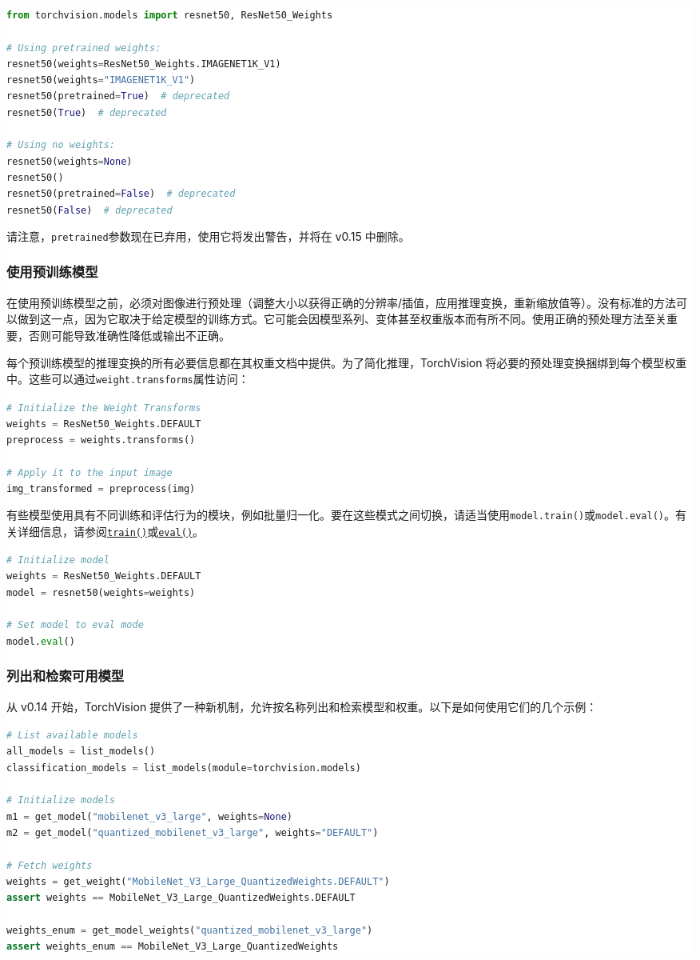 ```py
from torchvision.models import resnet50, ResNet50_Weights

# Using pretrained weights:
resnet50(weights=ResNet50_Weights.IMAGENET1K_V1)
resnet50(weights="IMAGENET1K_V1")
resnet50(pretrained=True)  # deprecated
resnet50(True)  # deprecated

# Using no weights:
resnet50(weights=None)
resnet50()
resnet50(pretrained=False)  # deprecated
resnet50(False)  # deprecated 
```

请注意，`pretrained`参数现在已弃用，使用它将发出警告，并将在 v0.15 中删除。

### 使用预训练模型

在使用预训练模型之前，必须对图像进行预处理（调整大小以获得正确的分辨率/插值，应用推理变换，重新缩放值等）。没有标准的方法可以做到这一点，因为它取决于给定模型的训练方式。它可能会因模型系列、变体甚至权重版本而有所不同。使用正确的预处理方法至关重要，否则可能导致准确性降低或输出不正确。

每个预训练模型的推理变换的所有必要信息都在其权重文档中提供。为了简化推理，TorchVision 将必要的预处理变换捆绑到每个模型权重中。这些可以通过`weight.transforms`属性访问：

```py
# Initialize the Weight Transforms
weights = ResNet50_Weights.DEFAULT
preprocess = weights.transforms()

# Apply it to the input image
img_transformed = preprocess(img) 
```

有些模型使用具有不同训练和评估行为的模块，例如批量归一化。要在这些模式之间切换，请适当使用`model.train()`或`model.eval()`。有关详细信息，请参阅[`train()`](https://pytorch.org/docs/stable/generated/torch.nn.Module.html#torch.nn.Module.train "(在 PyTorch v2.2 中)")或[`eval()`](https://pytorch.org/docs/stable/generated/torch.nn.Module.html#torch.nn.Module.eval "(在 PyTorch v2.2 中)")。

```py
# Initialize model
weights = ResNet50_Weights.DEFAULT
model = resnet50(weights=weights)

# Set model to eval mode
model.eval() 
```

### 列出和检索可用模型

从 v0.14 开始，TorchVision 提供了一种新机制，允许按名称列出和检索模型和权重。以下是如何使用它们的几个示例：

```py
# List available models
all_models = list_models()
classification_models = list_models(module=torchvision.models)

# Initialize models
m1 = get_model("mobilenet_v3_large", weights=None)
m2 = get_model("quantized_mobilenet_v3_large", weights="DEFAULT")

# Fetch weights
weights = get_weight("MobileNet_V3_Large_QuantizedWeights.DEFAULT")
assert weights == MobileNet_V3_Large_QuantizedWeights.DEFAULT

weights_enum = get_model_weights("quantized_mobilenet_v3_large")
assert weights_enum == MobileNet_V3_Large_QuantizedWeights

```